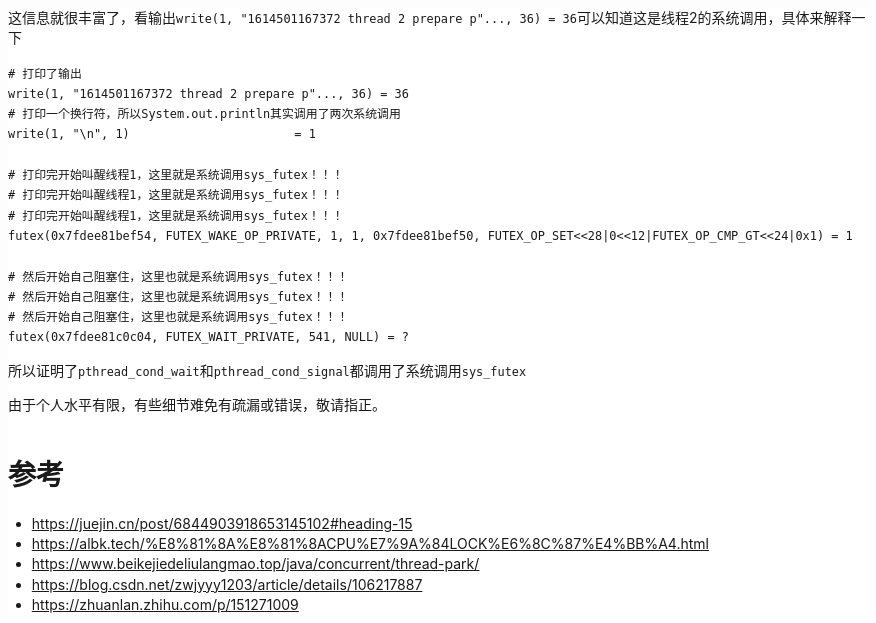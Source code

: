 这信息就很丰富了，看输出`write(1, "1614501167372 thread 2 prepare p"..., 36) = 36`可以知道这是线程2的系统调用，具体来解释一下

```
# 打印了输出
write(1, "1614501167372 thread 2 prepare p"..., 36) = 36
# 打印一个换行符，所以System.out.println其实调用了两次系统调用
write(1, "\n", 1)                       = 1

# 打印完开始叫醒线程1，这里就是系统调用sys_futex！！！
# 打印完开始叫醒线程1，这里就是系统调用sys_futex！！！
# 打印完开始叫醒线程1，这里就是系统调用sys_futex！！！
futex(0x7fdee81bef54, FUTEX_WAKE_OP_PRIVATE, 1, 1, 0x7fdee81bef50, FUTEX_OP_SET<<28|0<<12|FUTEX_OP_CMP_GT<<24|0x1) = 1

# 然后开始自己阻塞住，这里也就是系统调用sys_futex！！！
# 然后开始自己阻塞住，这里也就是系统调用sys_futex！！！
# 然后开始自己阻塞住，这里也就是系统调用sys_futex！！！
futex(0x7fdee81c0c04, FUTEX_WAIT_PRIVATE, 541, NULL) = ?
```

所以证明了`pthread_cond_wait`和`pthread_cond_signal`都调用了系统调用`sys_futex`

由于个人水平有限，有些细节难免有疏漏或错误，敬请指正。

# 参考

- https://juejin.cn/post/6844903918653145102#heading-15
- https://albk.tech/%E8%81%8A%E8%81%8ACPU%E7%9A%84LOCK%E6%8C%87%E4%BB%A4.html
- https://www.beikejiedeliulangmao.top/java/concurrent/thread-park/
- https://blog.csdn.net/zwjyyy1203/article/details/106217887
- https://zhuanlan.zhihu.com/p/151271009